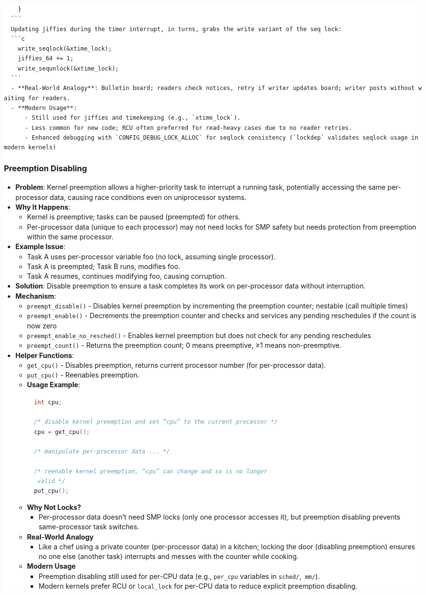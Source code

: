 		}
	  ```
	  Updating jiffies during the timer interrupt, in turns, grabs the write variant of the seq lock:
	  ```c
		write_seqlock(&xtime_lock);
		jiffies_64 += 1;
		write_sequnlock(&xtime_lock);
	  ```
	  - **Real-World Analogy**: Bulletin board; readers check notices, retry if writer updates board; writer posts without waiting for readers.
	  - **Modern Usage**:
		  - Still used for jiffies and timekeeping (e.g., `xtime_lock`).
		  - Less common for new code; RCU often preferred for read-heavy cases due to no reader retries.
		  - Enhanced debugging with `CONFIG_DEBUG_LOCK_ALLOC` for seqlock consistency (`lockdep` validates seqlock usage in modern kernels)

### Preemption Disabling
- **Problem**: Kernel preemption allows a higher-priority task to interrupt a running task, potentially accessing the same per-processor data, causing race conditions even on uniprocessor systems.
- **Why It Happens**:
	- Kernel is preemptive; tasks can be paused (preempted) for others.
	- Per-processor data (unique to each processor) may not need locks for SMP safety but needs protection from preemption within the same processor.
- **Example Issue**:
	- Task A uses per-processor variable foo (no lock, assuming single processor).
	- Task A is preempted; Task B runs, modifies foo.
	- Task A resumes, continues modifying foo, causing corruption.
- **Solution**: Disable preemption to ensure a task completes its work on per-processor data without interruption.
- **Mechanism**:
	- `preempt_disable()` - Disables kernel preemption by incrementing the preemption counter; nestable (call multiple times)
	- `preempt_enable()` - Decrements the preemption counter and checks and services any pending reschedules if the count is now zero
	- `preempt_enable_no_resched()` - Enables kernel preemption but does not check for any pending reschedules
	- `preempt_count()` - Returns the preemption count; 0 means preemptive, ≥1 means non-preemptive.
- **Helper Functions**:
	- `get_cpu()` - Disables preemption, returns current processor number (for per-processor data).
	- `put_cpu()` - Reenables preemption.
	- **Usage Example**:
	  ```c
		int cpu;
		
		/* disable kernel preemption and set “cpu” to the current processor */
		cpu = get_cpu();
		
		/* manipulate per-processor data ... */
		
		/* reenable kernel preemption, “cpu” can change and so is no longer
		 valid */
		put_cpu();
	  ```
  - **Why Not Locks?**
	  - Per-processor data doesn’t need SMP locks (only one processor accesses it), but preemption disabling prevents same-processor task switches.
  - **Real-World Analogy**
	  - Like a chef using a private counter (per-processor data) in a kitchen; locking the door (disabling preemption) ensures no one else (another task) interrupts and messes with the counter while cooking.
  - **Modern Usage**
	  - Preemption disabling still used for per-CPU data (e.g., `per_cpu` variables in `sched/`,` mm/`).
	  - Modern kernels prefer RCU or `local_lock` for per-CPU data to reduce explicit preemption disabling.